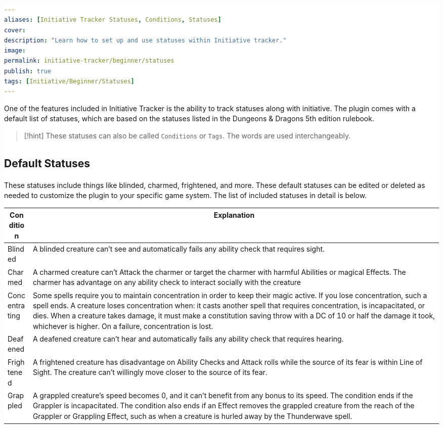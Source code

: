 ```yaml
---
aliases: [Initiative Tracker Statuses, Conditions, Statuses]
cover: 
description: "Learn how to set up and use statuses within Initiative tracker."
image: 
permalink: initiative-tracker/beginner/statuses
publish: true
tags: [Initiative/Beginner/Statuses]
---
```


One of the features included in Initiative Tracker is the ability to track statuses along with initiative. The plugin comes with a default list of statuses, which are based on the statuses listed in the Dungeons & Dragons 5th edition rulebook.


> [!hint] These statuses can also be called `Conditions` or `Tags`. The words are used interchangeably. 

## Default Statuses

These statuses include things like blinded, charmed, frightened, and more. These default statuses can be edited or deleted as needed to customize the plugin to your specific game system. The list of included statuses in detail is below.

| Condition     | Explanation                                                                                                                                                                                                                                                                                                                                                                                                                                                                                                                                                                                                  |
| ------------- | ------------------------------------------------------------------------------------------------------------------------------------------------------------------------------------------------------------------------------------------------------------------------------------------------------------------------------------------------------------------------------------------------------------------------------------------------------------------------------------------------------------------------------------------------------------------------------------------------------------ |
| Blinded       | A blinded creature can’t see and automatically fails any ability check that requires sight.                                                                                                                                                                                                                                                                                                                                                                                                                                                                                                                  |
| Charmed       | A charmed creature can’t Attack the charmer or target the charmer with harmful Abilities or magical Effects. The charmer has advantage on any ability check to interact socially with the creature                                                                                                                                                                                                                                                                                                                                                                                                          |
| Concentrating | Some spells require you to maintain concentration in order to keep their magic active. If you lose concentration, such a spell ends. A creature loses concentration when: it casts another spell that requires concentration, is incapacitated, or dies. When a creature takes damage, it must make a constitution saving throw with a DC of 10 or half the damage it took, whichever is higher. On a failure, concentration is lost.                                                                                                                                                                      |
| Deafened      | A deafened creature can’t hear and automatically fails any ability check that requires hearing.                                                                                                                                                                                                                                                                                                                                                                                                                                                                                                              |
| Frightened    | A frightened creature has disadvantage on Ability Checks and Attack rolls while the source of its fear is within Line of Sight. The creature can’t willingly move closer to the source of its fear.                                                                                                                                                                                                                                                                                                                                                                                                         |
| Grappled      | A grappled creature’s speed becomes 0, and it can’t benefit from any bonus to its speed. The condition ends if the Grappler is incapacitated. The condition also ends if an Effect removes the grappled creature from the reach of the Grappler or Grappling Effect, such as when a creature is hurled away by the Thunderwave spell.                                                                                                                                                                                                                                                                        |